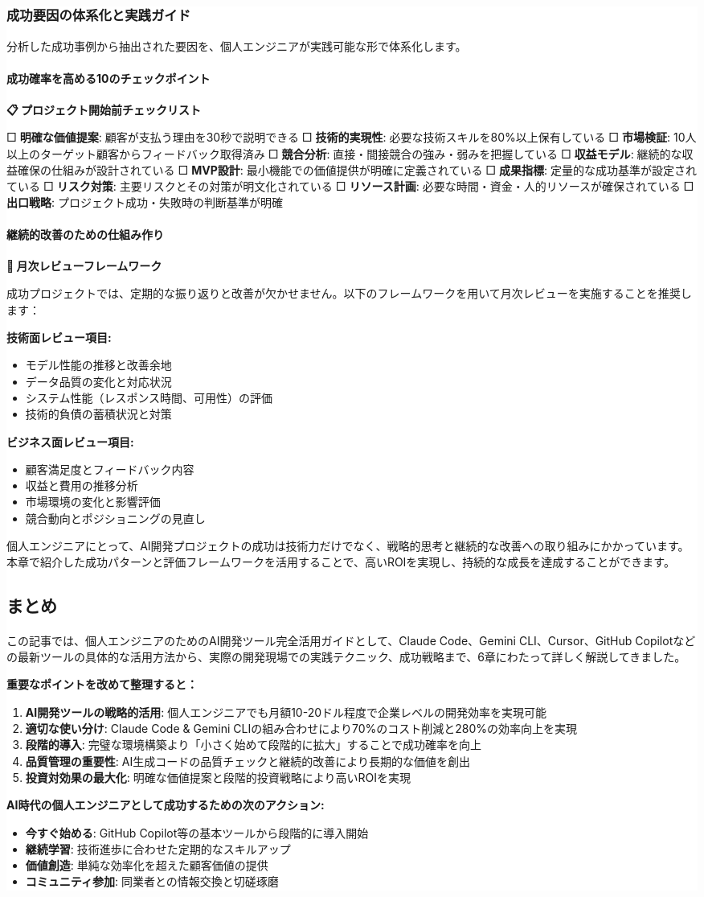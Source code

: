 ### 成功要因の体系化と実践ガイド

分析した成功事例から抽出された要因を、個人エンジニアが実践可能な形で体系化します。

#### 成功確率を高める10のチェックポイント

**📋 プロジェクト開始前チェックリスト**

□ **明確な価値提案**: 顧客が支払う理由を30秒で説明できる
□ **技術的実現性**: 必要な技術スキルを80%以上保有している
□ **市場検証**: 10人以上のターゲット顧客からフィードバック取得済み
□ **競合分析**: 直接・間接競合の強み・弱みを把握している
□ **収益モデル**: 継続的な収益確保の仕組みが設計されている
□ **MVP設計**: 最小機能での価値提供が明確に定義されている
□ **成果指標**: 定量的な成功基準が設定されている
□ **リスク対策**: 主要リスクとその対策が明文化されている
□ **リソース計画**: 必要な時間・資金・人的リソースが確保されている
□ **出口戦略**: プロジェクト成功・失敗時の判断基準が明確

#### 継続的改善のための仕組み作り

**🎯 月次レビューフレームワーク**

成功プロジェクトでは、定期的な振り返りと改善が欠かせません。以下のフレームワークを用いて月次レビューを実施することを推奨します：

**技術面レビュー項目:**
- モデル性能の推移と改善余地
- データ品質の変化と対応状況
- システム性能（レスポンス時間、可用性）の評価
- 技術的負債の蓄積状況と対策

**ビジネス面レビュー項目:**
- 顧客満足度とフィードバック内容
- 収益と費用の推移分析
- 市場環境の変化と影響評価
- 競合動向とポジショニングの見直し

個人エンジニアにとって、AI開発プロジェクトの成功は技術力だけでなく、戦略的思考と継続的な改善への取り組みにかかっています。本章で紹介した成功パターンと評価フレームワークを活用することで、高いROIを実現し、持続的な成長を達成することができます。

## まとめ

この記事では、個人エンジニアのためのAI開発ツール完全活用ガイドとして、Claude Code、Gemini CLI、Cursor、GitHub Copilotなどの最新ツールの具体的な活用方法から、実際の開発現場での実践テクニック、成功戦略まで、6章にわたって詳しく解説してきました。

**重要なポイントを改めて整理すると：**

1. **AI開発ツールの戦略的活用**: 個人エンジニアでも月額10-20ドル程度で企業レベルの開発効率を実現可能
2. **適切な使い分け**: Claude Code & Gemini CLIの組み合わせにより70%のコスト削減と280%の効率向上を実現
3. **段階的導入**: 完璧な環境構築より「小さく始めて段階的に拡大」することで成功確率を向上
4. **品質管理の重要性**: AI生成コードの品質チェックと継続的改善により長期的な価値を創出
5. **投資対効果の最大化**: 明確な価値提案と段階的投資戦略により高いROIを実現

**AI時代の個人エンジニアとして成功するための次のアクション:**

- **今すぐ始める**: GitHub Copilot等の基本ツールから段階的に導入開始
- **継続学習**: 技術進歩に合わせた定期的なスキルアップ
- **価値創造**: 単純な効率化を超えた顧客価値の提供
- **コミュニティ参加**: 同業者との情報交換と切磋琢磨
